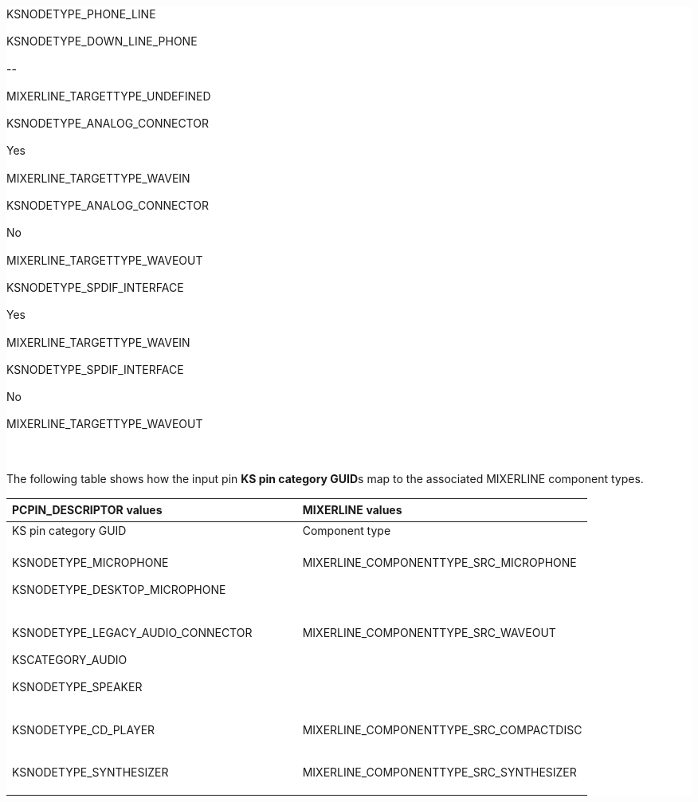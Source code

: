 KSNODETYPE\_PHONE\_LINE

KSNODETYPE\_DOWN\_LINE\_PHONE

--

MIXERLINE\_TARGETTYPE\_UNDEFINED

KSNODETYPE\_ANALOG\_CONNECTOR

Yes

MIXERLINE\_TARGETTYPE\_WAVEIN

KSNODETYPE\_ANALOG\_CONNECTOR

No

MIXERLINE\_TARGETTYPE\_WAVEOUT

KSNODETYPE\_SPDIF\_INTERFACE

Yes

MIXERLINE\_TARGETTYPE\_WAVEIN

KSNODETYPE\_SPDIF\_INTERFACE

No

MIXERLINE\_TARGETTYPE\_WAVEOUT

 

The following table shows how the input pin **KS pin category GUID**s map to the associated MIXERLINE component types.

<table>
<colgroup>
<col width="50%" />
<col width="50%" />
</colgroup>
<thead>
<tr class="header">
<th align="left">PCPIN_DESCRIPTOR values</th>
<th align="left">MIXERLINE values</th>
</tr>
</thead>
<tbody>
<tr class="odd">
<td align="left">KS pin category GUID</td>
<td align="left">Component type</td>
</tr>
<tr class="even">
<td align="left"><p>KSNODETYPE_MICROPHONE</p>
<p>KSNODETYPE_DESKTOP_MICROPHONE</p></td>
<td align="left"><p>MIXERLINE_COMPONENTTYPE_SRC_MICROPHONE</p></td>
</tr>
<tr class="odd">
<td align="left"><p>KSNODETYPE_LEGACY_AUDIO_CONNECTOR</p>
<p>KSCATEGORY_AUDIO</p>
<p>KSNODETYPE_SPEAKER</p></td>
<td align="left"><p>MIXERLINE_COMPONENTTYPE_SRC_WAVEOUT</p></td>
</tr>
<tr class="even">
<td align="left"><p>KSNODETYPE_CD_PLAYER</p></td>
<td align="left"><p>MIXERLINE_COMPONENTTYPE_SRC_COMPACTDISC</p></td>
</tr>
<tr class="odd">
<td align="left"><p>KSNODETYPE_SYNTHESIZER</p></td>
<td align="left"><p>MIXERLINE_COMPONENTTYPE_SRC_SYNTHESIZER</p></td>
</tr>